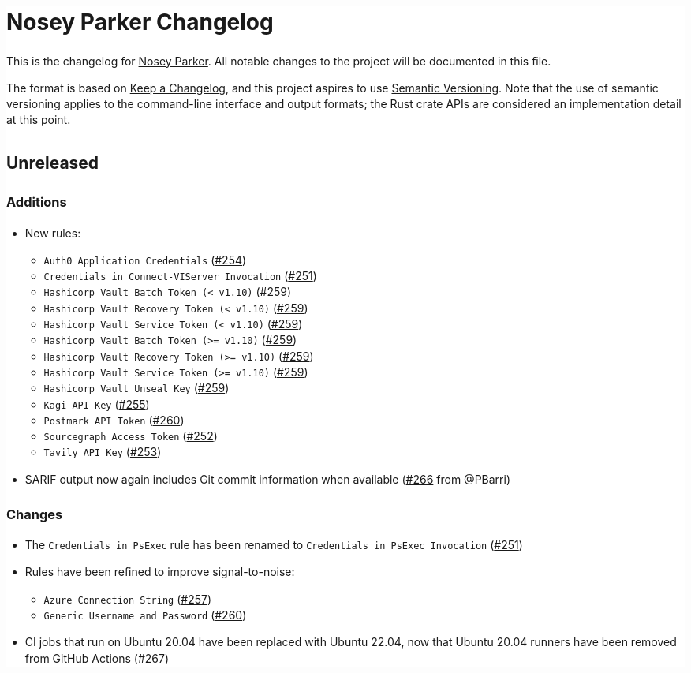 # Nosey Parker Changelog

This is the changelog for [Nosey Parker](https://github.com/praetorian-inc/noseyparker).
All notable changes to the project will be documented in this file.

The format is based on [Keep a Changelog](https://keepachangelog.com/en/1.0.0/), and this project aspires to use [Semantic Versioning](https://semver.org/spec/v2.0.0.html).
Note that the use of semantic versioning applies to the command-line interface and output formats; the Rust crate APIs are considered an implementation detail at this point.


## Unreleased

### Additions
- New rules:

    - `Auth0 Application Credentials` ([#254](https://github.com/praetorian-inc/noseyparker/pull/254))
    - `Credentials in Connect-VIServer Invocation` ([#251](https://github.com/praetorian-inc/noseyparker/pull/251))
    - `Hashicorp Vault Batch Token (< v1.10)` ([#259](https://github.com/praetorian-inc/noseyparker/pull/259))
    - `Hashicorp Vault Recovery Token (< v1.10)` ([#259](https://github.com/praetorian-inc/noseyparker/pull/259))
    - `Hashicorp Vault Service Token (< v1.10)` ([#259](https://github.com/praetorian-inc/noseyparker/pull/259))
    - `Hashicorp Vault Batch Token (>= v1.10)` ([#259](https://github.com/praetorian-inc/noseyparker/pull/259))
    - `Hashicorp Vault Recovery Token (>= v1.10)` ([#259](https://github.com/praetorian-inc/noseyparker/pull/259))
    - `Hashicorp Vault Service Token (>= v1.10)` ([#259](https://github.com/praetorian-inc/noseyparker/pull/259))
    - `Hashicorp Vault Unseal Key` ([#259](https://github.com/praetorian-inc/noseyparker/pull/259))
    - `Kagi API Key` ([#255](https://github.com/praetorian-inc/noseyparker/pull/255))
    - `Postmark API Token` ([#260](https://github.com/praetorian-inc/noseyparker/pull/260))
    - `Sourcegraph Access Token` ([#252](https://github.com/praetorian-inc/noseyparker/pull/252))
    - `Tavily API Key` ([#253](https://github.com/praetorian-inc/noseyparker/pull/253))

- SARIF output now again includes Git commit information when available ([#266](https://github.com/praetorian-inc/noseyparker/pull/266) from @PBarri)


### Changes
- The `Credentials in PsExec` rule has been renamed to `Credentials in PsExec Invocation` ([#251](https://github.com/praetorian-inc/noseyparker/pull/251))

- Rules have been refined to improve signal-to-noise:

    - `Azure Connection String` ([#257](https://github.com/praetorian-inc/noseyparker/pull/257))
    - `Generic Username and Password` ([#260](https://github.com/praetorian-inc/noseyparker/pull/260))

- CI jobs that run on Ubuntu 20.04 have been replaced with Ubuntu 22.04, now that Ubuntu 20.04 runners have been removed from GitHub Actions ([#267](https://github.com/praetorian-inc/noseyparker/pull/267))
